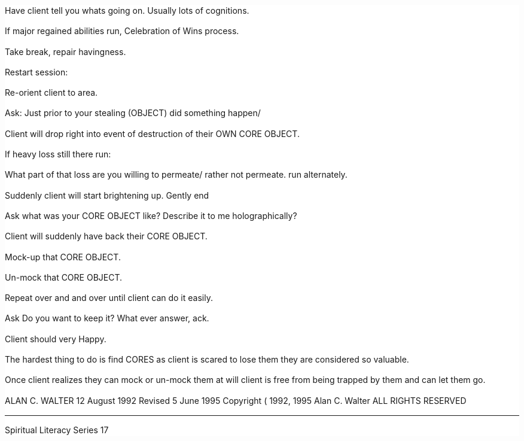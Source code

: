 Have client tell you whats going on.  Usually lots of cognitions.

If major regained abilities run, Celebration of Wins process.

Take break, repair havingness.

Restart session:

Re-orient client to area.

Ask: Just prior to your stealing (OBJECT) did something happen/

Client will drop right into event of destruction of their OWN CORE OBJECT.

If heavy loss still there run:

What part of that loss are you willing to permeate/ rather not
permeate.  run alternately.

Suddenly client will start brightening up.  Gently end

Ask what was your CORE OBJECT like?  Describe it to me
holographically?

Client will suddenly have back their CORE OBJECT.

Mock-up that CORE OBJECT.

Un-mock that CORE OBJECT.

Repeat over and and over until client can do it easily.

Ask Do you want to keep it?  What ever answer, ack.

Client should very Happy.

The hardest thing to do is find CORES as client is scared to lose
them they are considered so valuable.

Once client realizes they can mock or un-mock them at will client
is free from being trapped by them and can let them go.

ALAN C. WALTER
12 August 1992 Revised 5 June 1995
Copyright ( 1992, 1995 Alan C. Walter ALL RIGHTS RESERVED
______________________________________________________________________
Spiritual Literacy Series 17

